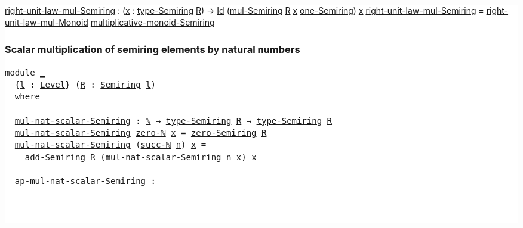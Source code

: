   <a id="9237" href="ring-theory.semirings.html#9237" class="Function">right-unit-law-mul-Semiring</a> <a id="9265" class="Symbol">:</a>
    <a id="9271" class="Symbol">(</a><a id="9272" href="ring-theory.semirings.html#9272" class="Bound">x</a> <a id="9274" class="Symbol">:</a> <a id="9276" href="ring-theory.semirings.html#2777" class="Function">type-Semiring</a> <a id="9290" href="ring-theory.semirings.html#8652" class="Bound">R</a><a id="9291" class="Symbol">)</a> <a id="9293" class="Symbol">→</a> <a id="9295" href="foundation-core.identity-types.html#1881" class="Datatype">Id</a> <a id="9298" class="Symbol">(</a><a id="9299" href="ring-theory.semirings.html#6457" class="Function">mul-Semiring</a> <a id="9312" href="ring-theory.semirings.html#8652" class="Bound">R</a> <a id="9314" href="ring-theory.semirings.html#9272" class="Bound">x</a> <a id="9316" href="ring-theory.semirings.html#8955" class="Function">one-Semiring</a><a id="9328" class="Symbol">)</a> <a id="9330" href="ring-theory.semirings.html#9272" class="Bound">x</a>
  <a id="9334" href="ring-theory.semirings.html#9237" class="Function">right-unit-law-mul-Semiring</a> <a id="9362" class="Symbol">=</a>
    <a id="9368" href="group-theory.monoids.html#2123" class="Function">right-unit-law-mul-Monoid</a> <a id="9394" href="ring-theory.semirings.html#8777" class="Function">multiplicative-monoid-Semiring</a>
</pre>
### Scalar multiplication of semiring elements by natural numbers

<pre class="Agda"><a id="9505" class="Keyword">module</a> <a id="9512" href="ring-theory.semirings.html#9512" class="Module">_</a>
  <a id="9516" class="Symbol">{</a><a id="9517" href="ring-theory.semirings.html#9517" class="Bound">l</a> <a id="9519" class="Symbol">:</a> <a id="9521" href="Agda.Primitive.html#742" class="Postulate">Level</a><a id="9526" class="Symbol">}</a> <a id="9528" class="Symbol">(</a><a id="9529" href="ring-theory.semirings.html#9529" class="Bound">R</a> <a id="9531" class="Symbol">:</a> <a id="9533" href="ring-theory.semirings.html#2063" class="Function">Semiring</a> <a id="9542" href="ring-theory.semirings.html#9517" class="Bound">l</a><a id="9543" class="Symbol">)</a>
  <a id="9547" class="Keyword">where</a>

  <a id="9556" href="ring-theory.semirings.html#9556" class="Function">mul-nat-scalar-Semiring</a> <a id="9580" class="Symbol">:</a> <a id="9582" href="elementary-number-theory.natural-numbers.html#732" class="Datatype">ℕ</a> <a id="9584" class="Symbol">→</a> <a id="9586" href="ring-theory.semirings.html#2777" class="Function">type-Semiring</a> <a id="9600" href="ring-theory.semirings.html#9529" class="Bound">R</a> <a id="9602" class="Symbol">→</a> <a id="9604" href="ring-theory.semirings.html#2777" class="Function">type-Semiring</a> <a id="9618" href="ring-theory.semirings.html#9529" class="Bound">R</a>
  <a id="9622" href="ring-theory.semirings.html#9556" class="Function">mul-nat-scalar-Semiring</a> <a id="9646" href="elementary-number-theory.natural-numbers.html#753" class="InductiveConstructor">zero-ℕ</a> <a id="9653" href="ring-theory.semirings.html#9653" class="Bound">x</a> <a id="9655" class="Symbol">=</a> <a id="9657" href="ring-theory.semirings.html#5370" class="Function">zero-Semiring</a> <a id="9671" href="ring-theory.semirings.html#9529" class="Bound">R</a>
  <a id="9675" href="ring-theory.semirings.html#9556" class="Function">mul-nat-scalar-Semiring</a> <a id="9699" class="Symbol">(</a><a id="9700" href="elementary-number-theory.natural-numbers.html#766" class="InductiveConstructor">succ-ℕ</a> <a id="9707" href="ring-theory.semirings.html#9707" class="Bound">n</a><a id="9708" class="Symbol">)</a> <a id="9710" href="ring-theory.semirings.html#9710" class="Bound">x</a> <a id="9712" class="Symbol">=</a>
    <a id="9718" href="ring-theory.semirings.html#3325" class="Function">add-Semiring</a> <a id="9731" href="ring-theory.semirings.html#9529" class="Bound">R</a> <a id="9733" class="Symbol">(</a><a id="9734" href="ring-theory.semirings.html#9556" class="Function">mul-nat-scalar-Semiring</a> <a id="9758" href="ring-theory.semirings.html#9707" class="Bound">n</a> <a id="9760" href="ring-theory.semirings.html#9710" class="Bound">x</a><a id="9761" class="Symbol">)</a> <a id="9763" href="ring-theory.semirings.html#9710" class="Bound">x</a>

  <a id="9768" href="ring-theory.semirings.html#9768" class="Function">ap-mul-nat-scalar-Semiring</a> <a id="9795" class="Symbol">:</a>
